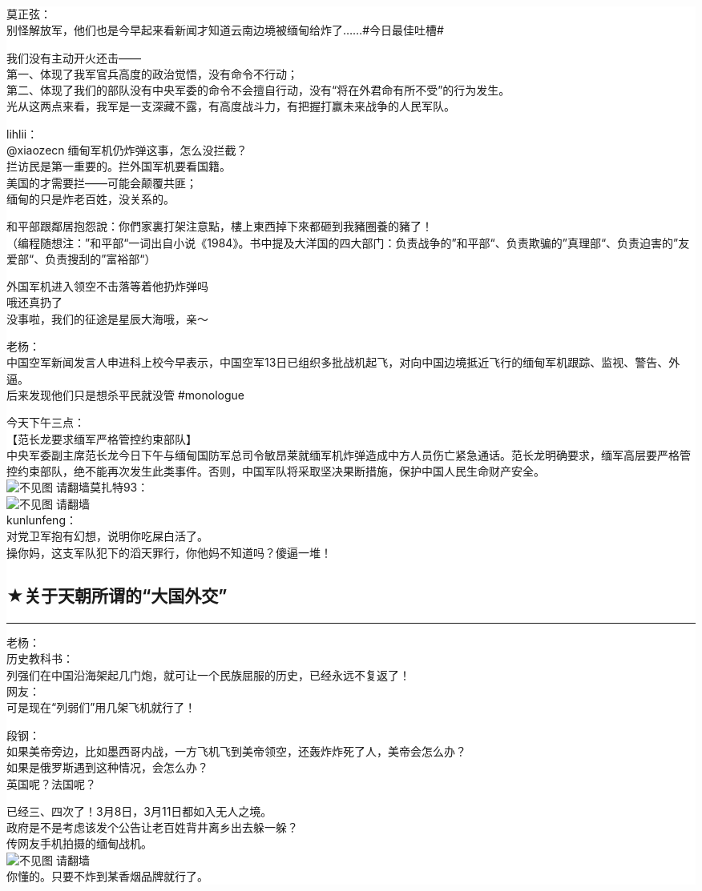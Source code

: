  莫正弦：  
 别怪解放军，他们也是今早起来看新闻才知道云南边境被缅甸给炸了……#今日最佳吐槽#  
   
 我们没有主动开火还击——  
 第一、体现了我军官兵高度的政治觉悟，没有命令不行动；  
 第二、体现了我们的部队没有中央军委的命令不会擅自行动，没有“将在外君命有所不受”的行为发生。  
 光从这两点来看，我军是一支深藏不露，有高度战斗力，有把握打赢未来战争的人民军队。  
   
 lihlii：  
 @xiaozecn 缅甸军机仍炸弹这事，怎么没拦截？  
 拦访民是第一重要的。拦外国军机要看国籍。  
 美国的才需要拦——可能会颠覆共匪；  
 缅甸的只是炸老百姓，没关系的。  
   
 和平部跟鄰居抱怨說：你們家裏打架注意點，樓上東西掉下來都砸到我豬圈養的豬了！  
 （编程随想注：”和平部“一词出自小说《1984》。书中提及大洋国的四大部门：负责战争的”和平部“、负责欺骗的”真理部“、负责迫害的”友爱部“、负责搜刮的”富裕部“）  
   
 外国军机进入领空不击落等着他扔炸弹吗  
 哦还真扔了  
 没事啦，我们的征途是星辰大海哦，亲～  
   
 老杨：  
 中国空军新闻发言人申进科上校今早表示，中国空军13日已组织多批战机起飞，对向中国边境抵近飞行的缅甸军机跟踪、监视、警告、外逼。  
 后来发现他们只是想杀平民就没管 #monologue  
   
 今天下午三点：  
 【范长龙要求缅军严格管控约束部队】  
 中央军委副主席范长龙今日下午与缅甸国防军总司令敏昂莱就缅军机炸弹造成中方人员伤亡紧急通话。范长龙明确要求，缅军高层要严格管控约束部队，绝不能再次发生此类事件。否则，中国军队将采取坚决果断措施，保护中国人民生命财产安全。  
 ![不见图 请翻墙](//lh4.googleusercontent.com/jMuZjCfzI3-i8VE_HOz7YjAYS9men6UKHIpeNrd8bJ3Ehe4smEqf2wvuzKidrh0B3GleYNbi1Z5O4N1CmZenGwxVMhY7DcAAH55RtYeukaodl7t4AJN6MdyQMfDHG4WXttHewKbH7A)莫扎特93：  
 ![不见图 请翻墙](//lh4.googleusercontent.com/CQFsWgEDtxPn6Qh8O6dwOuytD7zf3JopBYzdvnP4Iv-_v0Bn4HCX89jqqSoD_LTWWOAV4o5fxlJILWqAthw2_j_IBGxE6xhZzy4zEZ1WL8AivTGULnOrXIrc4yJKUIw0eMaFf7jn-g)  
 kunlunfeng：  
 对党卫军抱有幻想，说明你吃屎白活了。  
 操你妈，这支军队犯下的滔天罪行，你他妈不知道吗？傻逼一堆！  
   
 ## ★关于天朝所谓的“大国外交”
--------------

  
 老杨：  
 历史教科书：  
 列强们在中国沿海架起几门炮，就可让一个民族屈服的历史，已经永远不复返了！  
 网友：  
 可是现在“列弱们”用几架飞机就行了！  
   
 段钢：  
 如果美帝旁边，比如墨西哥内战，一方飞机飞到美帝领空，还轰炸炸死了人，美帝会怎么办？  
 如果是俄罗斯遇到这种情况，会怎么办？  
 英国呢？法国呢？  
   
 已经三、四次了！3月8日，3月11日都如入无人之境。  
 政府是不是考虑该发个公告让老百姓背井离乡出去躲一躲？  
 传网友手机拍摄的缅甸战机。  
 ![不见图 请翻墙](//lh3.googleusercontent.com/3xHziwdjjbX2XcEC6-Br4rWlylNFmYU9zEgPjv9YEioJjKpyuyuQo1Hj7uVIjr6Rh0H6o-z3nY2hbNT4HxhG0Tb35qYZtEqSvNOhReSEf-ZRQUcNEsWjpV0hFVHE6fsoaaGtt4vNvg)  
 你懂的。只要不炸到某香烟品牌就行了。  
   